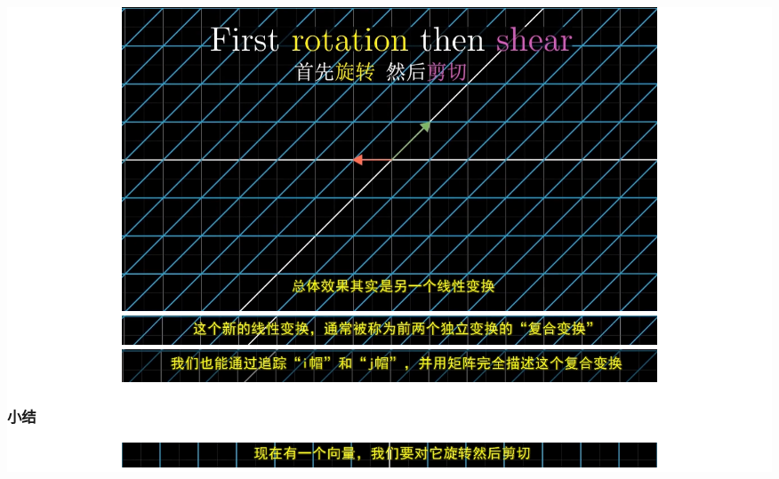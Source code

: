 >
<div align=center>
<img src="images/20230323144022.png" width="70%" >
</div>

<div align=center>
<img src="images/20230323144056.png" width="70%" >
</div>

<div align=center>
<img src="images/20230323144147.png" width="70%" >
</div>


### 小结
<div align=center>
<img src="images/20230323144611.png" width="70%" >
</div>
